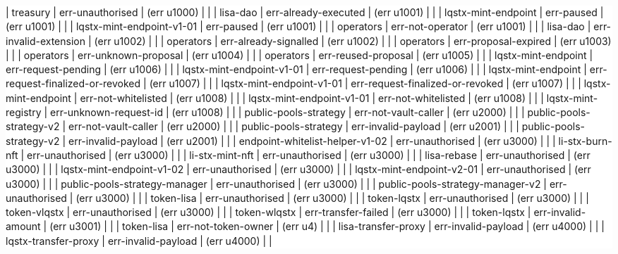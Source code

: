 | treasury                         | err-unauthorised                 | (err u1000) |             |
| lisa-dao                         | err-already-executed             | (err u1001) |             |
| lqstx-mint-endpoint              | err-paused                       | (err u1001) |             |
| lqstx-mint-endpoint-v1-01        | err-paused                       | (err u1001) |             |
| operators                        | err-not-operator                 | (err u1001) |             |
| lisa-dao                         | err-invalid-extension            | (err u1002) |             |
| operators                        | err-already-signalled            | (err u1002) |             |
| operators                        | err-proposal-expired             | (err u1003) |             |
| operators                        | err-unknown-proposal             | (err u1004) |             |
| operators                        | err-reused-proposal              | (err u1005) |             |
| lqstx-mint-endpoint              | err-request-pending              | (err u1006) |             |
| lqstx-mint-endpoint-v1-01        | err-request-pending              | (err u1006) |             |
| lqstx-mint-endpoint              | err-request-finalized-or-revoked | (err u1007) |             |
| lqstx-mint-endpoint-v1-01        | err-request-finalized-or-revoked | (err u1007) |             |
| lqstx-mint-endpoint              | err-not-whitelisted              | (err u1008) |             |
| lqstx-mint-endpoint-v1-01        | err-not-whitelisted              | (err u1008) |             |
| lqstx-mint-registry              | err-unknown-request-id           | (err u1008) |             |
| public-pools-strategy            | err-not-vault-caller             | (err u2000) |             |
| public-pools-strategy-v2         | err-not-vault-caller             | (err u2000) |             |
| public-pools-strategy            | err-invalid-payload              | (err u2001) |             |
| public-pools-strategy-v2         | err-invalid-payload              | (err u2001) |             |
| endpoint-whitelist-helper-v1-02  | err-unauthorised                 | (err u3000) |             |
| li-stx-burn-nft                  | err-unauthorised                 | (err u3000) |             |
| li-stx-mint-nft                  | err-unauthorised                 | (err u3000) |             |
| lisa-rebase                      | err-unauthorised                 | (err u3000) |             |
| lqstx-mint-endpoint-v1-02        | err-unauthorised                 | (err u3000) |             |
| lqstx-mint-endpoint-v2-01        | err-unauthorised                 | (err u3000) |             |
| public-pools-strategy-manager    | err-unauthorised                 | (err u3000) |             |
| public-pools-strategy-manager-v2 | err-unauthorised                 | (err u3000) |             |
| token-lisa                       | err-unauthorised                 | (err u3000) |             |
| token-lqstx                      | err-unauthorised                 | (err u3000) |             |
| token-vlqstx                     | err-unauthorised                 | (err u3000) |             |
| token-wlqstx                     | err-transfer-failed              | (err u3000) |             |
| token-lqstx                      | err-invalid-amount               | (err u3001) |             |
| token-lisa                       | err-not-token-owner              | (err u4)    |             |
| lisa-transfer-proxy              | err-invalid-payload              | (err u4000) |             |
| lqstx-transfer-proxy             | err-invalid-payload              | (err u4000) |             |